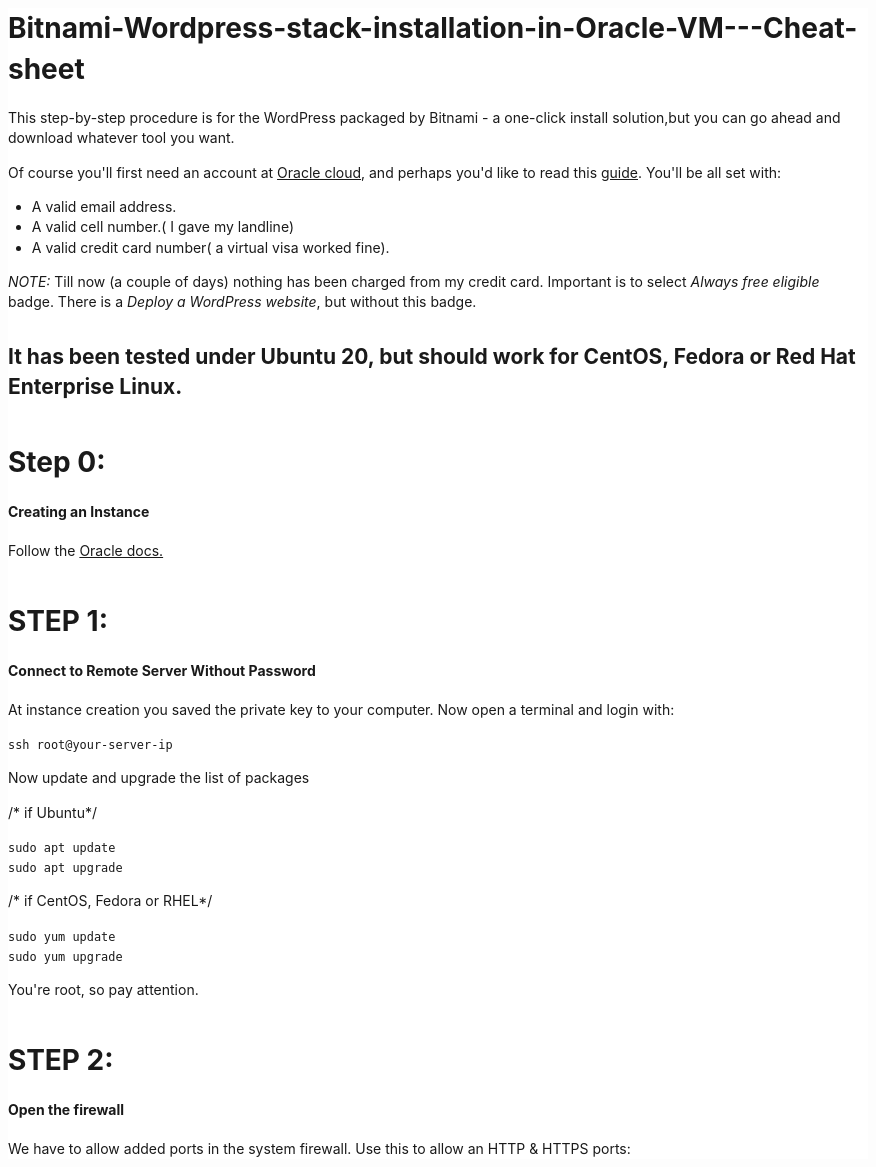 
# Bitnami-Wordpress-stack-installation-in-Oracle-VM---Cheat-sheet

This step-by-step procedure is for the WordPress packaged by Bitnami - a one-click install solution,but you can go ahead and download whatever tool you want.

Of course you'll first need an account at [Oracle cloud](https://signup.cloud.oracle.com/), and perhaps you'd like to read this [guide](https://blogs.oracle.com/lad-cloud-experts-pt/post/o-que-e-oracle-cloud-always-free-services).
You'll be all set with:
- A valid email address.
- A valid cell number.( I gave my landline)
- A valid credit card number( a virtual visa worked fine).

_NOTE:_ Till now (a couple of days) nothing has been charged from my credit card. Important is to select *Always free eligible* badge. There is a *Deploy a WordPress website*, but without this badge.

 It has been tested under Ubuntu 20, but should work for CentOS, Fedora or Red Hat Enterprise Linux.
-------------------------------------------------------------
# Step 0:
#### Creating an Instance

Follow the [Oracle docs.](https://docs.oracle.com/en-us/iaas/Content/Compute/Tasks/launchinginstance.htm)

# STEP 1:
#### Connect to Remote Server Without Password
At instance creation you saved the private key to your computer. Now open a terminal and login  with:      

    ssh root@your-server-ip

Now update and upgrade the list of packages

/* if Ubuntu*/

    sudo apt update
    sudo apt upgrade

/* if CentOS, Fedora or RHEL*/

    sudo yum update
    sudo yum upgrade

You're root, so pay attention.

# STEP 2:
#### Open the firewall
We have to allow added ports in the system firewall. Use this to allow an HTTP & HTTPS ports:
